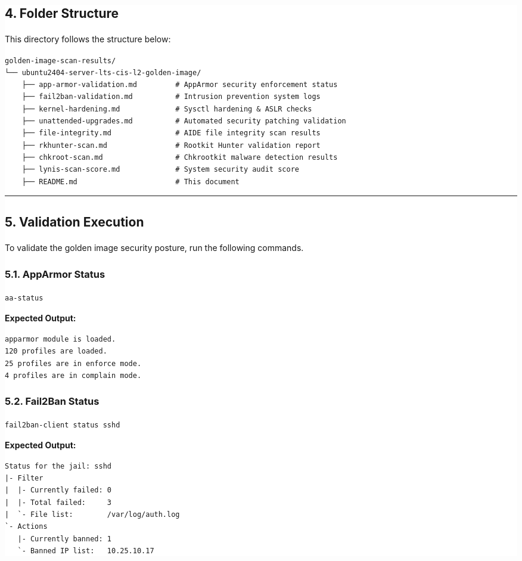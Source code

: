 
## **4. Folder Structure**  

This directory follows the structure below:

```plaintext
golden-image-scan-results/
└── ubuntu2404-server-lts-cis-l2-golden-image/
    ├── app-armor-validation.md         # AppArmor security enforcement status
    ├── fail2ban-validation.md          # Intrusion prevention system logs
    ├── kernel-hardening.md             # Sysctl hardening & ASLR checks
    ├── unattended-upgrades.md          # Automated security patching validation
    ├── file-integrity.md               # AIDE file integrity scan results
    ├── rkhunter-scan.md                # Rootkit Hunter validation report
    ├── chkroot-scan.md                 # Chkrootkit malware detection results
    ├── lynis-scan-score.md             # System security audit score
    ├── README.md                       # This document
```

---

## **5. Validation Execution**  

To validate the golden image security posture, run the following commands.

### **5.1. AppArmor Status**  

```bash
aa-status
```

**Expected Output:**

```plaintext
apparmor module is loaded.
120 profiles are loaded.
25 profiles are in enforce mode.
4 profiles are in complain mode.
```

### **5.2. Fail2Ban Status**  

```bash
fail2ban-client status sshd
```

**Expected Output:**

```plaintext
Status for the jail: sshd
|- Filter
|  |- Currently failed: 0
|  |- Total failed:     3
|  `- File list:        /var/log/auth.log
`- Actions
   |- Currently banned: 1
   `- Banned IP list:   10.25.10.17
```
